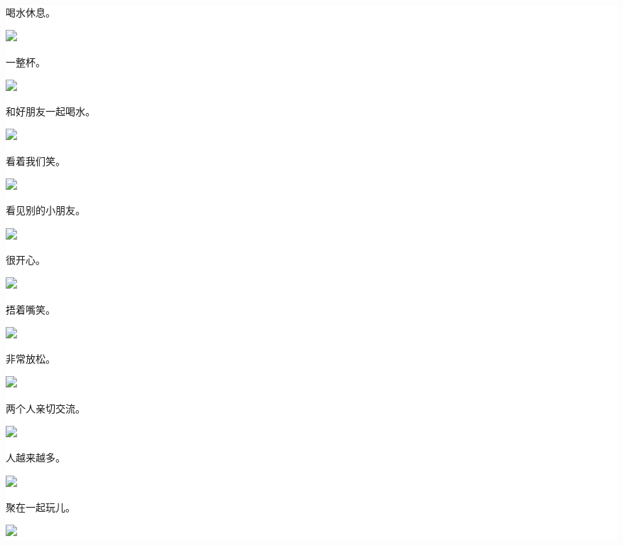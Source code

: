 喝水休息。


![](https://mmbiz.qlogo.cn/mmbiz_jpg/uDI3FLln00ZssibGpJQkGJAEHM65bOmL8HuqhvVU26xQIQg9gSTeea5a7tibtVWbrK9AEo7W3VUV2RAL2whUL1HA/0?wx_fmt=jpeg)


一整杯。


![](https://mmbiz.qlogo.cn/mmbiz_jpg/uDI3FLln00ZssibGpJQkGJAEHM65bOmL8mC4k7aOMYFZnn1S35ia67ZWj1lGIFNRRVQCBxricdcUR7K595nXo3FLw/0?wx_fmt=jpeg)


和好朋友一起喝水。


![](https://mmbiz.qlogo.cn/mmbiz_jpg/uDI3FLln00ZssibGpJQkGJAEHM65bOmL8BTBvE4LSBsAWk8vzHcABle7QhMFWfFtn8Mq3UfVqS0kCbPoTk5QF0g/0?wx_fmt=jpeg)


看着我们笑。


![](https://mmbiz.qlogo.cn/mmbiz_jpg/uDI3FLln00ZssibGpJQkGJAEHM65bOmL8t3zGtOibhb0RLUOjPlbW8FeHC004wQusfDl6JXodXpoGicpqib2L7DRIw/0?wx_fmt=jpeg)


看见别的小朋友。


![](https://mmbiz.qlogo.cn/mmbiz_jpg/uDI3FLln00ZssibGpJQkGJAEHM65bOmL8xM0qV74nOstmKdqM8h6aDAsSzNlzgX6rfu4M1YIqYsfURlzU2ZvITw/0?wx_fmt=jpeg)


很开心。


![](https://mmbiz.qlogo.cn/mmbiz_jpg/uDI3FLln00ZssibGpJQkGJAEHM65bOmL8odd6M3QL8F7GAnw7eEqjJlGdEcd4DAO74GUO5D1os1VJAw5bSHsneQ/0?wx_fmt=jpeg)


捂着嘴笑。


![](https://mmbiz.qlogo.cn/mmbiz_jpg/uDI3FLln00ZssibGpJQkGJAEHM65bOmL8qicN698n7IEC2uJ3UHEiajK54EIm9qrsZtUKsicUt48cDkfRoic2grXOwQ/0?wx_fmt=jpeg)


非常放松。


![](https://mmbiz.qlogo.cn/mmbiz_jpg/uDI3FLln00ZssibGpJQkGJAEHM65bOmL8NUtoWAhK2ia1u1RmibqicxhK6gKoTlAQXM28PriaibKaScer3J1rvd4jfLw/0?wx_fmt=jpeg)


两个人亲切交流。


![](https://mmbiz.qlogo.cn/mmbiz_jpg/uDI3FLln00ZssibGpJQkGJAEHM65bOmL8uZwWJFiaoJl9ZBg0ZuLgja1nHwRMibry36j4zEXSwHw34XicVJQPBzBIQ/0?wx_fmt=jpeg)


人越来越多。


![](https://mmbiz.qlogo.cn/mmbiz_jpg/uDI3FLln00ZssibGpJQkGJAEHM65bOmL8xqOHaAd6go0SAlfScNicvac0XdpzCugr5Zk4icfV28LbWWn2oicYtkjWA/0?wx_fmt=jpeg)


聚在一起玩儿。


![](https://mmbiz.qlogo.cn/mmbiz_jpg/uDI3FLln00ZssibGpJQkGJAEHM65bOmL8o8ysWKgCzl9HLFKcoHt4swA3099f8AHkWZjDSQX1ImRSBu6Pgo3z7g/0?wx_fmt=jpeg)
